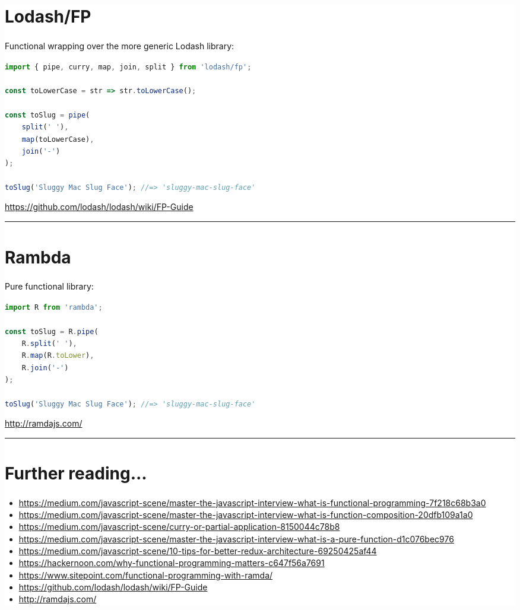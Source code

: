 
# Lodash/FP

Functional wrapping over the more generic Lodash library:

```js
import { pipe, curry, map, join, split } from 'lodash/fp';

const toLowerCase = str => str.toLowerCase();

const toSlug = pipe(
    split(' '),
    map(toLowerCase),
    join('-')
);

toSlug('Sluggy Mac Slug Face'); //=> 'sluggy-mac-slug-face'
```

https://github.com/lodash/lodash/wiki/FP-Guide

---

# Rambda

Pure functional library:

```js
import R from 'rambda';

const toSlug = R.pipe(
    R.split(' '),
    R.map(R.toLower),
    R.join('-')
);

toSlug('Sluggy Mac Slug Face'); //=> 'sluggy-mac-slug-face'
```

http://ramdajs.com/

---

# Further reading...

* https://medium.com/javascript-scene/master-the-javascript-interview-what-is-functional-programming-7f218c68b3a0
* https://medium.com/javascript-scene/master-the-javascript-interview-what-is-function-composition-20dfb109a1a0
* https://medium.com/javascript-scene/curry-or-partial-application-8150044c78b8
* https://medium.com/javascript-scene/master-the-javascript-interview-what-is-a-pure-function-d1c076bec976
* https://medium.com/javascript-scene/10-tips-for-better-redux-architecture-69250425af44
* https://hackernoon.com/why-functional-programming-matters-c647f56a7691
* https://www.sitepoint.com/functional-programming-with-ramda/
* https://github.com/lodash/lodash/wiki/FP-Guide
* http://ramdajs.com/
